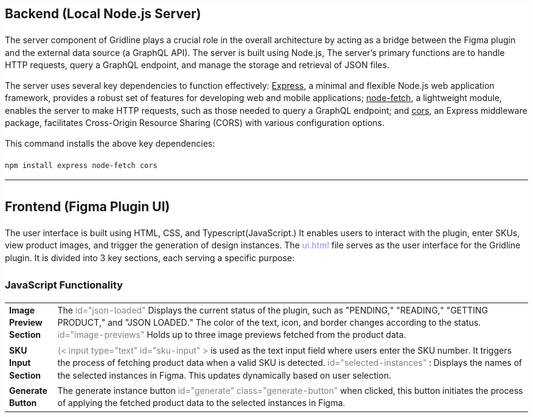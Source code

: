
## Backend (Local Node.js Server)
The server component of Gridline plays a crucial role in the overall architecture by acting as a bridge between the Figma plugin and the external data source (a GraphQL API). 
The server is built using Node.js, The server’s primary functions are to handle HTTP requests, query a GraphQL endpoint, and manage the storage and retrieval of JSON files.



The server uses several key dependencies to function effectively: [Express](https://expressjs.com/), a minimal and flexible Node.js web application framework, provides a robust set of features for developing web and mobile applications; [node-fetch](https://www.npmjs.com/package/node-fetch), a lightweight module, enables the server to make HTTP requests, such as those needed to query a GraphQL endpoint; and [cors](https://www.npmjs.com/package/cors), an Express middleware package, facilitates Cross-Origin Resource Sharing (CORS) with various configuration options.

This command installs the above key dependencies:
```bash
npm install express node-fetch cors
```

---
## Frontend (Figma Plugin UI)
The user interface is built using HTML, CSS, and Typescript(JavaScript.) It enables users to interact with the plugin, enter SKUs, view product images, and trigger the generation of design instances. The <span style="color:#8B8BF1;">ui.html </span> file serves as the user interface for the Gridline plugin. It is divided into 3 key sections, each serving a specific purpose:

### **JavaScript Functionality**
<table>

 <tr>
  <td><strong> Image Preview Section</strong></td>
  <td>
    The <span style="color: grey;"> id="json-loaded" </span> Displays the current status of the plugin, such as "PENDING," "READING," "GETTING PRODUCT," and "JSON LOADED." The color of the text, icon, and border changes according to the status.<br>
    <span style="color:grey;">id="image-previews"</span> Holds up to three image previews fetched from the product data.
  </td>
</tr>
<tr>
  <td><strong>SKU Input Section</strong></td>
  <td>
    <span style="color:grey;">(< input type="text" id="sku-input" ></span> is used as the text input field where users enter the SKU number. It triggers the process of fetching product data when a valid SKU is detected.
    <span style="color:grey;">id="selected-instances" </span>: Displays the names of the selected instances in Figma. This updates dynamically based on user selection.
  </td>
</tr>
<tr>
  <td><strong>Generate Button</strong></td>
  <td>
    The generate instance button <span style="color:grey;">id="generate" class="generate-button"</span> when clicked, this button initiates the process of applying the fetched product data to the selected instances in Figma.
  </td>
  